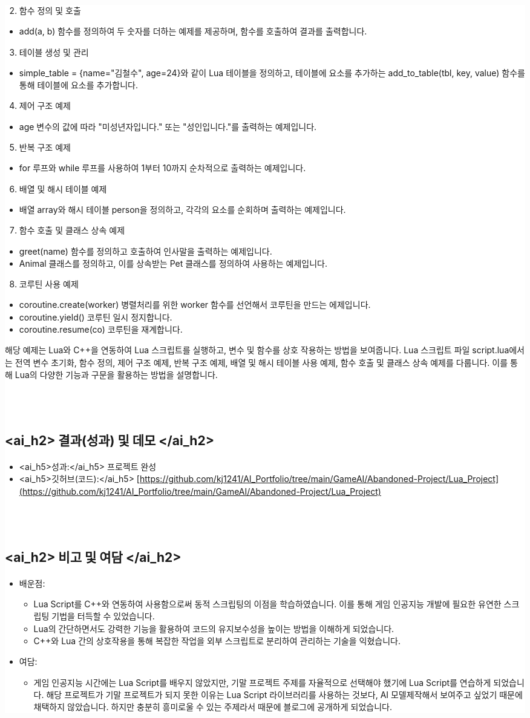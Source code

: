 2. 함수 정의 및 호출
  - add(a, b) 함수를 정의하여 두 숫자를 더하는 예제를 제공하며, 함수를 호출하여 결과를 출력합니다.

3. 테이블 생성 및 관리
  - simple_table = {name="김철수", age=24}와 같이 Lua 테이블을 정의하고, 테이블에 요소를 추가하는 add_to_table(tbl, key, value) 함수를 통해 테이블에 요소를 추가합니다.

4. 제어 구조 예제
  - age 변수의 값에 따라 "미성년자입니다." 또는 "성인입니다."를 출력하는 예제입니다.

5. 반복 구조 예제
  - for 루프와 while 루프를 사용하여 1부터 10까지 순차적으로 출력하는 예제입니다.

6. 배열 및 해시 테이블 예제
  - 배열 array와 해시 테이블 person을 정의하고, 각각의 요소를 순회하며 출력하는 예제입니다.

7. 함수 호출 및 클래스 상속 예제
  - greet(name) 함수를 정의하고 호출하여 인사말을 출력하는 예제입니다.
  - Animal 클래스를 정의하고, 이를 상속받는 Pet 클래스를 정의하여 사용하는 예제입니다.

8. 코루틴 사용 예제
  - coroutine.create(worker) 병렬처리를 위한 worker 함수를 선언해서 코루틴을 만드는 에제입니다.
  - coroutine.yield() 코루틴 일시 정지합니다.
  - coroutine.resume(co) 코루틴을 재계합니다.


해당 예제는 Lua와 C++을 연동하여 Lua 스크립트를 실행하고, 변수 및 함수를 상호 작용하는 방법을 보여줍니다. Lua 스크립트 파일 script.lua에서는 전역 변수 초기화, 함수 정의, 제어 구조 예제, 반복 구조 예제, 배열 및 해시 테이블 사용 예제, 함수 호출 및 클래스 상속 예제를 다룹니다. 이를 통해 Lua의 다양한 기능과 구문을 활용하는 방법을 설명합니다.


<br>
<br>

## <ai_h2> 결과(성과) 및 데모 </ai_h2>

- <span><ai_h5>성과:</ai_h5> 프로젝트 완성 </span>
- <span><ai_h5>깃허브(코드):</ai_h5> [https://github.com/kj1241/AI_Portfolio/tree/main/GameAI/Abandoned-Project/Lua_Project](https://github.com/kj1241/AI_Portfolio/tree/main/GameAI/Abandoned-Project/Lua_Project)</span>

<br>
<br>

## <ai_h2> 비고 및 여담 </ai_h2>

- 배운점:
  - Lua Script를 C++와 연동하여 사용함으로써 동적 스크립팅의 이점을 학습하였습니다. 이를 통해 게임 인공지능 개발에 필요한 유연한 스크립팅 기법을 터득할 수 있었습니다.
  - Lua의 간단하면서도 강력한 기능을 활용하여 코드의 유지보수성을 높이는 방법을 이해하게 되었습니다.
  - C++와 Lua 간의 상호작용을 통해 복잡한 작업을 외부 스크립트로 분리하여 관리하는 기술을 익혔습니다.
    
- 여담:
  - 게임 인공지능 시간에는 Lua Script를 배우지 않았지만, 기말 프로젝트 주제를 자율적으로 선택해야 했기에 Lua Script를 연습하게 되었습니다. 해당 프로젝트가 기말 프로젝트가 되지 못한 이유는 Lua Script 라이브러리를 사용하는 것보다, AI 모델제작해서 보여주고 싶었기 때문에 채택하지 않았습니다. 하지만 충분히 흥미로울 수 있는 주제라서 때문에 블로그에 공개하게 되었습니다.